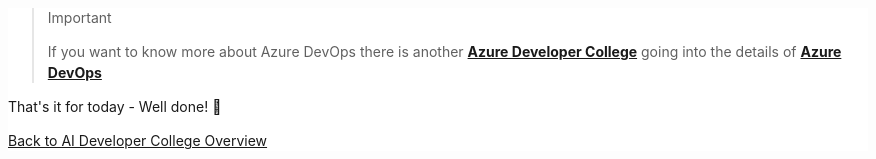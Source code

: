 >> [!IMPORTANT]
> If you want to know more about Azure DevOps there is another **[Azure Developer College](https://github.com/azuredevcollege/trainingdays)** going into the details of **[Azure DevOps](https://github.com/azuredevcollege/trainingdays/tree/master/day4)**

That's it for today - Well done! :clap:

[Back to AI Developer College Overview](../../README.md)

